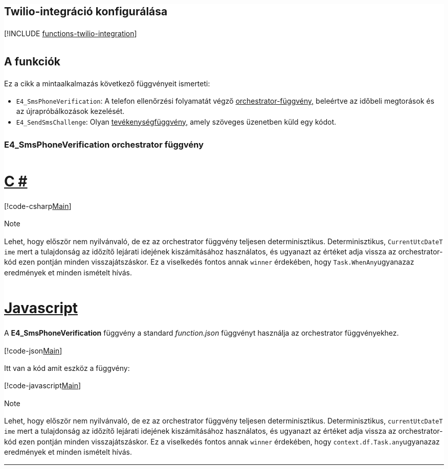 ## <a name="configuring-twilio-integration"></a>Twilio-integráció konfigurálása

[!INCLUDE [functions-twilio-integration](../../../includes/functions-twilio-integration.md)]

## <a name="the-functions"></a>A funkciók

Ez a cikk a mintaalkalmazás következő függvényeit ismerteti:

* `E4_SmsPhoneVerification`: A telefon ellenőrzési folyamatát végző [orchestrator-függvény,](durable-functions-bindings.md#orchestration-trigger) beleértve az időbeli megtorások és az újrapróbálkozások kezelését.
* `E4_SendSmsChallenge`: Olyan [tevékenységfüggvény,](durable-functions-bindings.md#activity-trigger) amely szöveges üzenetben küld egy kódot.

### <a name="e4_smsphoneverification-orchestrator-function"></a>E4_SmsPhoneVerification orchestrator függvény

# <a name="c"></a>[C #](#tab/csharp)

[!code-csharp[Main](~/samples-durable-functions/samples/precompiled/PhoneVerification.cs?range=17-70)]

> [!NOTE]
> Lehet, hogy először nem nyilvánvaló, de ez az orchestrator függvény teljesen determinisztikus. Determinisztikus, `CurrentUtcDateTime` mert a tulajdonság az időzítő lejárati idejének kiszámításához használatos, és ugyanazt az értéket adja vissza az orchestrator-kód ezen pontján minden visszajátszáskor. Ez a viselkedés fontos annak `winner` érdekében, hogy `Task.WhenAny`ugyanazaz eredmények et minden ismételt hívás.

# <a name="javascript"></a>[Javascript](#tab/javascript)

A **E4_SmsPhoneVerification** függvény a standard *function.json* függvényt használja az orchestrator függvényekhez.

[!code-json[Main](~/samples-durable-functions/samples/javascript/E4_SmsPhoneVerification/function.json)]

Itt van a kód amit eszköz a függvény:

[!code-javascript[Main](~/samples-durable-functions/samples/javascript/E4_SmsPhoneVerification/index.js)]

> [!NOTE]
> Lehet, hogy először nem nyilvánvaló, de ez az orchestrator függvény teljesen determinisztikus. Determinisztikus, `currentUtcDateTime` mert a tulajdonság az időzítő lejárati idejének kiszámításához használatos, és ugyanazt az értéket adja vissza az orchestrator-kód ezen pontján minden visszajátszáskor. Ez a viselkedés fontos annak `winner` érdekében, hogy `context.df.Task.any`ugyanazaz eredmények et minden ismételt hívás.

---

